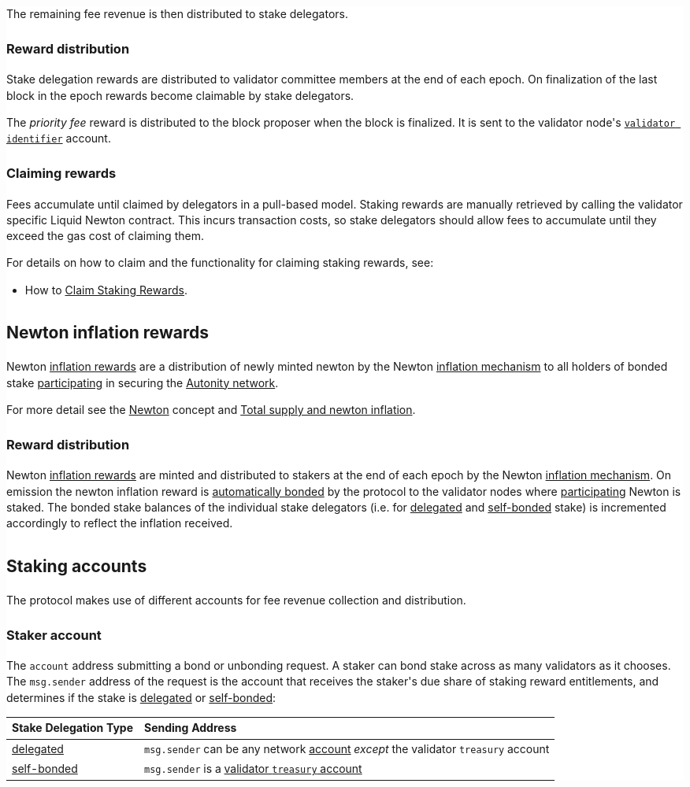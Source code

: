 The remaining fee revenue is then distributed to stake delegators. 

### Reward distribution
Stake delegation rewards are distributed to validator committee members at the end of each epoch. On finalization of the last block in the epoch rewards become claimable by stake delegators.

The _priority fee_ reward is distributed to the block proposer when the block is finalized. It is sent to the validator node's [`validator identifier`](/concepts/validator/#validator-identifier) account.

### Claiming rewards

Fees accumulate until claimed by delegators in a pull-based model. Staking rewards are manually retrieved by calling the validator specific Liquid Newton contract. This incurs transaction costs, so stake delegators should allow fees to accumulate until they exceed the gas cost of claiming them. 

For details on how to claim and the functionality for claiming staking rewards, see:

- How to [Claim Staking Rewards](/delegators/claim-rewards/).

## Newton inflation rewards
Newton [inflation rewards](/glossary/#inflation-rewards) are a distribution of newly minted newton by the Newton [inflation mechanism](/glossary/#inflation-mechanism) to all holders of bonded stake [participating](/glossary/#participation-rate) in securing the [Autonity network](/glossary/#autonity-network).

For more detail see the [Newton](/concepts/protocol-assets/newton/) concept and [Total supply and newton inflation](/concepts/protocol-assets/newton/#total-supply-and-newton-inflation).

### Reward distribution
Newton [inflation rewards](/glossary/#inflation-rewards) are minted and distributed to stakers at the end of each epoch by the Newton [inflation mechanism](/glossary/#inflation-mechanism). On emission the newton inflation reward is [automatically bonded](/glossary/#autobond) by the protocol to the validator nodes where [participating](/glossary/#participation-rate) Newton is staked. The bonded stake balances of the individual stake delegators (i.e. for [delegated](/glossary/#delegated) and [self-bonded](/glossary/#self-bonded) stake) is incremented accordingly to reflect the inflation received.

## Staking accounts

The protocol makes use of different accounts for fee revenue collection and distribution.

### Staker account

The `account` address submitting a bond or unbonding request. A staker can bond stake across as many validators as it chooses. The `msg.sender` address of the request is the account that receives the staker's due share of staking reward entitlements, and determines if the stake is [delegated](/glossary/#delegated) or [self-bonded](/glossary/#self-bonded):

| Stake Delegation Type | Sending Address |
|:--|:--|
| [delegated](/glossary/#delegated) | `msg.sender` can be any network [account](/glossary/#account) _except_ the validator `treasury` account |
| [self-bonded](/glossary/#self-bonded) | `msg.sender` is a [validator `treasury` account](/concepts/staking/#validator-treasury-account) |
